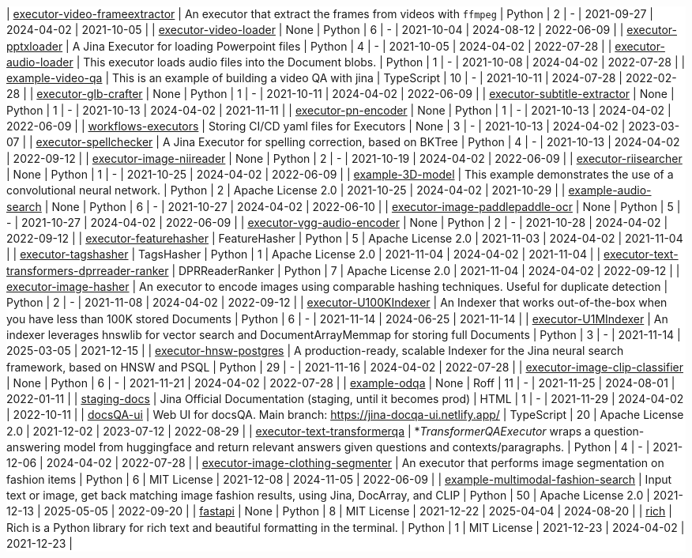 | [executor-video-frameextractor](https://github.com/jina-ai/executor-video-frameextractor) | An executor that extract the frames from videos with `ffmpeg` | Python | 2 | - | 2021-09-27 | 2024-04-02 | 2021-10-05 |
| [executor-video-loader](https://github.com/jina-ai/executor-video-loader) | None | Python | 6 | - | 2021-10-04 | 2024-08-12 | 2022-06-09 |
| [executor-pptxloader](https://github.com/jina-ai/executor-pptxloader) | A Jina Executor for loading Powerpoint files | Python | 4 | - | 2021-10-05 | 2024-04-02 | 2022-07-28 |
| [executor-audio-loader](https://github.com/jina-ai/executor-audio-loader) | This executor loads audio files into the Document blobs. | Python | 1 | - | 2021-10-08 | 2024-04-02 | 2022-07-28 |
| [example-video-qa](https://github.com/jina-ai/example-video-qa) | This is an example of building a video QA with jina | TypeScript | 10 | - | 2021-10-11 | 2024-07-28 | 2022-02-28 |
| [executor-glb-crafter](https://github.com/jina-ai/executor-glb-crafter) | None | Python | 1 | - | 2021-10-11 | 2024-04-02 | 2022-06-09 |
| [executor-subtitle-extractor](https://github.com/jina-ai/executor-subtitle-extractor) | None | Python | 1 | - | 2021-10-13 | 2024-04-02 | 2021-11-11 |
| [executor-pn-encoder](https://github.com/jina-ai/executor-pn-encoder) | None | Python | 1 | - | 2021-10-13 | 2024-04-02 | 2022-06-09 |
| [workflows-executors](https://github.com/jina-ai/workflows-executors) | Storing CI/CD yaml files for Executors | None | 3 | - | 2021-10-13 | 2024-04-02 | 2023-03-07 |
| [executor-spellchecker](https://github.com/jina-ai/executor-spellchecker) | A Jina Executor for spelling correction, based on BKTree | Python | 4 | - | 2021-10-13 | 2024-04-02 | 2022-09-12 |
| [executor-image-niireader](https://github.com/jina-ai/executor-image-niireader) | None | Python | 2 | - | 2021-10-19 | 2024-04-02 | 2022-06-09 |
| [executor-riisearcher](https://github.com/jina-ai/executor-riisearcher) | None | Python | 1 | - | 2021-10-25 | 2024-04-02 | 2022-06-09 |
| [example-3D-model](https://github.com/jina-ai/example-3D-model) | This example demonstrates the use of a convolutional neural network. | Python | 2 | Apache License 2.0 | 2021-10-25 | 2024-04-02 | 2021-10-29 |
| [example-audio-search](https://github.com/jina-ai/example-audio-search) | None | Python | 6 | - | 2021-10-27 | 2024-04-02 | 2022-06-10 |
| [executor-image-paddlepaddle-ocr](https://github.com/jina-ai/executor-image-paddlepaddle-ocr) | None | Python | 5 | - | 2021-10-27 | 2024-04-02 | 2022-06-09 |
| [executor-vgg-audio-encoder](https://github.com/jina-ai/executor-vgg-audio-encoder) | None | Python | 2 | - | 2021-10-28 | 2024-04-02 | 2022-09-12 |
| [executor-featurehasher](https://github.com/jina-ai/executor-featurehasher) | FeatureHasher | Python | 5 | Apache License 2.0 | 2021-11-03 | 2024-04-02 | 2021-11-04 |
| [executor-tagshasher](https://github.com/jina-ai/executor-tagshasher) | TagsHasher | Python | 1 | Apache License 2.0 | 2021-11-04 | 2024-04-02 | 2021-11-04 |
| [executor-text-transformers-dprreader-ranker](https://github.com/jina-ai/executor-text-transformers-dprreader-ranker) | DPRReaderRanker | Python | 7 | Apache License 2.0 | 2021-11-04 | 2024-04-02 | 2022-09-12 |
| [executor-image-hasher](https://github.com/jina-ai/executor-image-hasher) | An executor to encode images using comparable hashing techniques. Useful for duplicate detection | Python | 2 | - | 2021-11-08 | 2024-04-02 | 2022-09-12 |
| [executor-U100KIndexer](https://github.com/jina-ai/executor-U100KIndexer) | An Indexer that works out-of-the-box when you have less than 100K stored Documents | Python | 6 | - | 2021-11-14 | 2024-06-25 | 2021-11-14 |
| [executor-U1MIndexer](https://github.com/jina-ai/executor-U1MIndexer) | An indexer leverages hnswlib for vector search and DocumentArrayMemmap for storing full Documents | Python | 3 | - | 2021-11-14 | 2025-03-05 | 2021-12-15 |
| [executor-hnsw-postgres](https://github.com/jina-ai/executor-hnsw-postgres) | A production-ready, scalable Indexer for the Jina neural search framework, based on HNSW and PSQL | Python | 29 | - | 2021-11-16 | 2024-04-02 | 2022-07-28 |
| [executor-image-clip-classifier](https://github.com/jina-ai/executor-image-clip-classifier) | None | Python | 6 | - | 2021-11-21 | 2024-04-02 | 2022-07-28 |
| [example-odqa](https://github.com/jina-ai/example-odqa) | None | Roff | 11 | - | 2021-11-25 | 2024-08-01 | 2022-01-11 |
| [staging-docs](https://github.com/jina-ai/staging-docs) | Jina Official Documentation (staging, until it becomes prod) | HTML | 1 | - | 2021-11-29 | 2024-04-02 | 2022-10-11 |
| [docsQA-ui](https://github.com/jina-ai/docsQA-ui) | Web UI for docsQA.  Main branch: https://jina-docqa-ui.netlify.app/ | TypeScript | 20 | Apache License 2.0 | 2021-12-02 | 2023-07-12 | 2022-08-29 |
| [executor-text-transformerqa](https://github.com/jina-ai/executor-text-transformerqa) | **TransformerQAExecutor* wraps a question-answering model from huggingface and return relevant answers given questions and contexts/paragraphs. | Python | 4 | - | 2021-12-06 | 2024-04-02 | 2022-07-28 |
| [executor-image-clothing-segmenter](https://github.com/jina-ai/executor-image-clothing-segmenter) | An executor that performs image segmentation on fashion items | Python | 6 | MIT License | 2021-12-08 | 2024-11-05 | 2022-06-09 |
| [example-multimodal-fashion-search](https://github.com/jina-ai/example-multimodal-fashion-search) | Input text or image, get back matching image fashion results, using Jina, DocArray, and CLIP | Python | 50 | Apache License 2.0 | 2021-12-13 | 2025-05-05 | 2022-09-20 |
| [fastapi](https://github.com/jina-ai/fastapi) | None | Python | 8 | MIT License | 2021-12-22 | 2025-04-04 | 2024-08-20 |
| [rich](https://github.com/jina-ai/rich) | Rich is a Python library for rich text and beautiful formatting in the terminal. | Python | 1 | MIT License | 2021-12-23 | 2024-04-02 | 2021-12-23 |